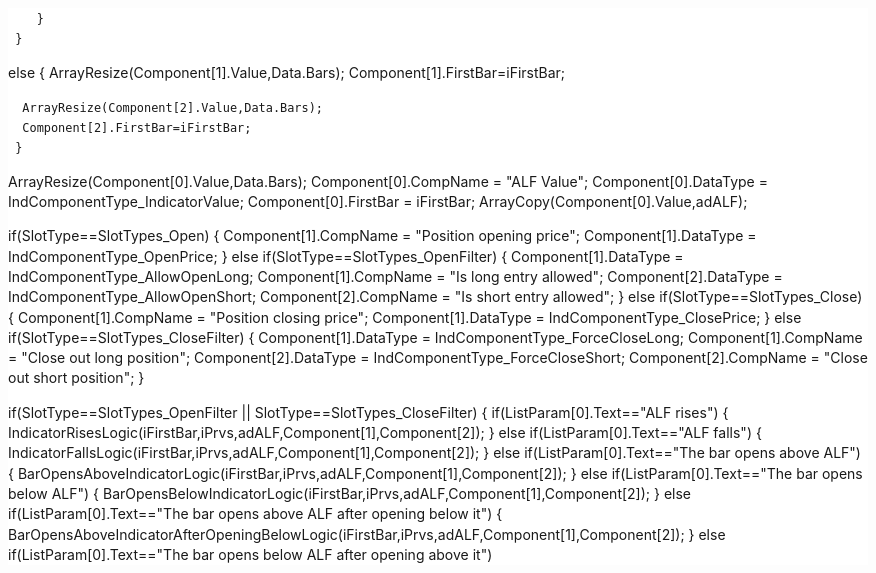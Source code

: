         }
     }
   else
     {
      ArrayResize(Component[1].Value,Data.Bars);
      Component[1].FirstBar=iFirstBar;

      ArrayResize(Component[2].Value,Data.Bars);
      Component[2].FirstBar=iFirstBar;
     }

   ArrayResize(Component[0].Value,Data.Bars);
   Component[0].CompName   = "ALF Value";
   Component[0].DataType   = IndComponentType_IndicatorValue;
   Component[0].FirstBar   = iFirstBar;
   ArrayCopy(Component[0].Value,adALF);

   if(SlotType==SlotTypes_Open)
     {
      Component[1].CompName = "Position opening price";
      Component[1].DataType = IndComponentType_OpenPrice;
     }
   else if(SlotType==SlotTypes_OpenFilter)
     {
      Component[1].DataType = IndComponentType_AllowOpenLong;
      Component[1].CompName = "Is long entry allowed";
      Component[2].DataType = IndComponentType_AllowOpenShort;
      Component[2].CompName = "Is short entry allowed";
     }
   else if(SlotType==SlotTypes_Close)
     {
      Component[1].CompName = "Position closing price";
      Component[1].DataType = IndComponentType_ClosePrice;
     }
   else if(SlotType==SlotTypes_CloseFilter)
     {
      Component[1].DataType = IndComponentType_ForceCloseLong;
      Component[1].CompName = "Close out long position";
      Component[2].DataType = IndComponentType_ForceCloseShort;
      Component[2].CompName = "Close out short position";
     }

   if(SlotType==SlotTypes_OpenFilter || SlotType==SlotTypes_CloseFilter)
     {
      if(ListParam[0].Text=="ALF rises")
        {
         IndicatorRisesLogic(iFirstBar,iPrvs,adALF,Component[1],Component[2]);
        }
      else if(ListParam[0].Text=="ALF falls")
        {
         IndicatorFallsLogic(iFirstBar,iPrvs,adALF,Component[1],Component[2]);
        }
      else if(ListParam[0].Text=="The bar opens above ALF")
        {
         BarOpensAboveIndicatorLogic(iFirstBar,iPrvs,adALF,Component[1],Component[2]);
        }
      else if(ListParam[0].Text=="The bar opens below ALF")
        {
         BarOpensBelowIndicatorLogic(iFirstBar,iPrvs,adALF,Component[1],Component[2]);
        }
      else if(ListParam[0].Text=="The bar opens above ALF after opening below it")
        {
         BarOpensAboveIndicatorAfterOpeningBelowLogic(iFirstBar,iPrvs,adALF,Component[1],Component[2]);
        }
      else if(ListParam[0].Text=="The bar opens below ALF after opening above it")